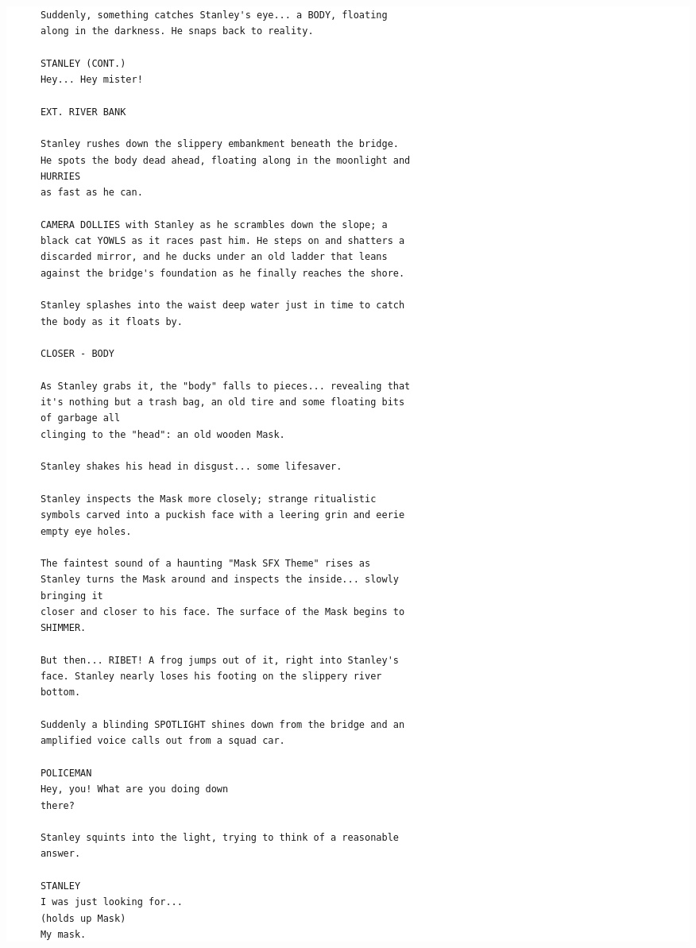           Suddenly, something catches Stanley's eye... a BODY, floating 
          along in the darkness. He snaps back to reality.
           
          STANLEY (CONT.)
          Hey... Hey mister!
           
          EXT. RIVER BANK
           
          Stanley rushes down the slippery embankment beneath the bridge. 
          He spots the body dead ahead, floating along in the moonlight and 
          HURRIES 
          as fast as he can.
           
          CAMERA DOLLIES with Stanley as he scrambles down the slope; a 
          black cat YOWLS as it races past him. He steps on and shatters a 
          discarded mirror, and he ducks under an old ladder that leans 
          against the bridge's foundation as he finally reaches the shore.
           
          Stanley splashes into the waist deep water just in time to catch 
          the body as it floats by.
           
          CLOSER - BODY
           
          As Stanley grabs it, the "body" falls to pieces... revealing that 
          it's nothing but a trash bag, an old tire and some floating bits 
          of garbage all 
          clinging to the "head": an old wooden Mask.
           
          Stanley shakes his head in disgust... some lifesaver.
           
          Stanley inspects the Mask more closely; strange ritualistic 
          symbols carved into a puckish face with a leering grin and eerie 
          empty eye holes.
           
          The faintest sound of a haunting "Mask SFX Theme" rises as 
          Stanley turns the Mask around and inspects the inside... slowly 
          bringing it 
          closer and closer to his face. The surface of the Mask begins to 
          SHIMMER.
           
          But then... RIBET! A frog jumps out of it, right into Stanley's 
          face. Stanley nearly loses his footing on the slippery river 
          bottom.
           
          Suddenly a blinding SPOTLIGHT shines down from the bridge and an 
          amplified voice calls out from a squad car.
           
          POLICEMAN
          Hey, you! What are you doing down
          there?
           
          Stanley squints into the light, trying to think of a reasonable 
          answer.
           
          STANLEY
          I was just looking for...
          (holds up Mask)
          My mask.
           